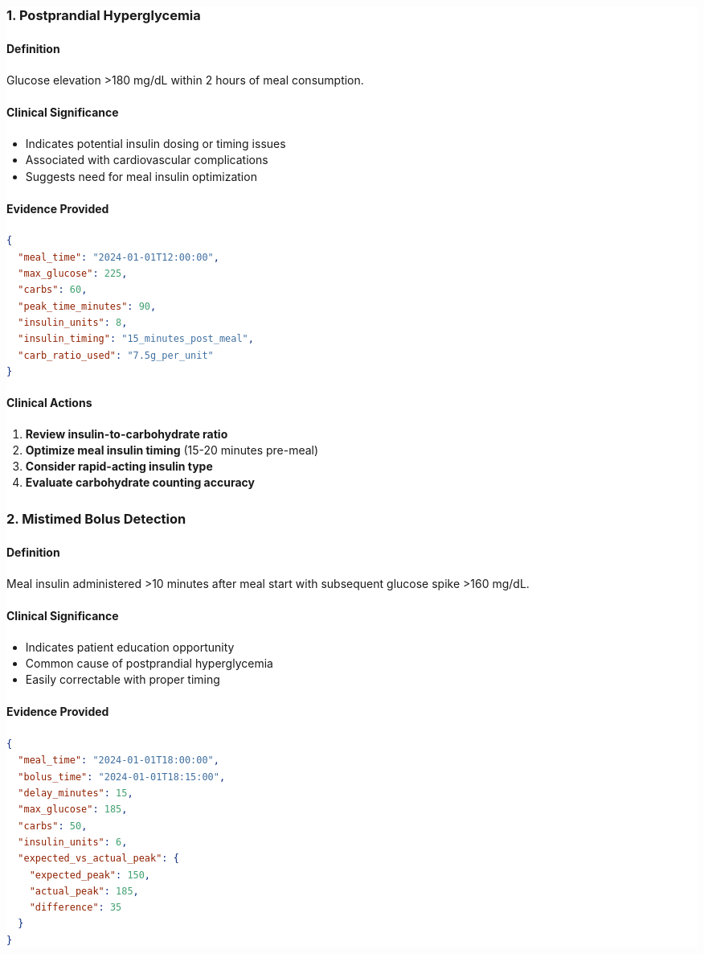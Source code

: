 ### 1. Postprandial Hyperglycemia

#### Definition
Glucose elevation >180 mg/dL within 2 hours of meal consumption.

#### Clinical Significance
- Indicates potential insulin dosing or timing issues
- Associated with cardiovascular complications
- Suggests need for meal insulin optimization

#### Evidence Provided
```json
{
  "meal_time": "2024-01-01T12:00:00",
  "max_glucose": 225,
  "carbs": 60,
  "peak_time_minutes": 90,
  "insulin_units": 8,
  "insulin_timing": "15_minutes_post_meal",
  "carb_ratio_used": "7.5g_per_unit"
}
```

#### Clinical Actions
1. **Review insulin-to-carbohydrate ratio**
2. **Optimize meal insulin timing** (15-20 minutes pre-meal)
3. **Consider rapid-acting insulin type**
4. **Evaluate carbohydrate counting accuracy**

### 2. Mistimed Bolus Detection

#### Definition
Meal insulin administered >10 minutes after meal start with subsequent glucose spike >160 mg/dL.

#### Clinical Significance
- Indicates patient education opportunity
- Common cause of postprandial hyperglycemia
- Easily correctable with proper timing

#### Evidence Provided
```json
{
  "meal_time": "2024-01-01T18:00:00",
  "bolus_time": "2024-01-01T18:15:00",
  "delay_minutes": 15,
  "max_glucose": 185,
  "carbs": 50,
  "insulin_units": 6,
  "expected_vs_actual_peak": {
    "expected_peak": 150,
    "actual_peak": 185,
    "difference": 35
  }
}
```
